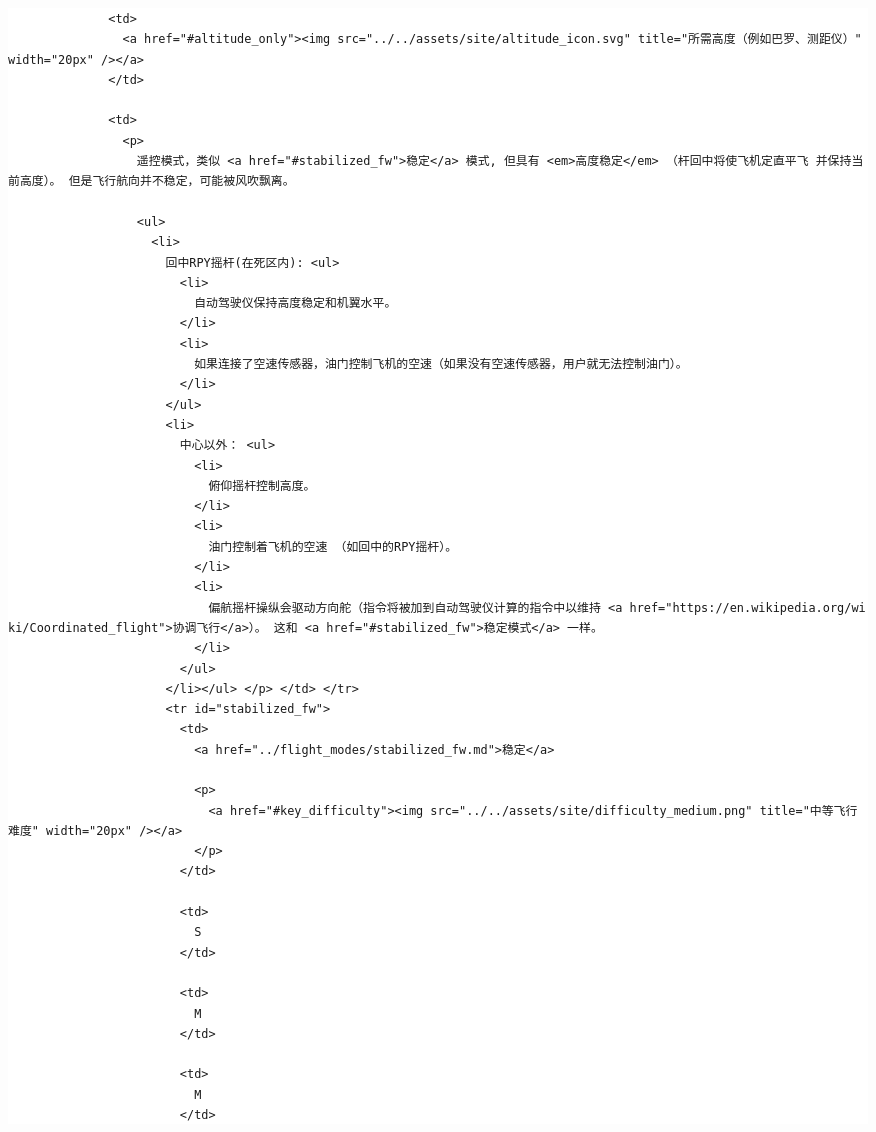                   <td>
                    <a href="#altitude_only"><img src="../../assets/site/altitude_icon.svg" title="所需高度（例如巴罗、测距仪）" width="20px" /></a>
                  </td>
                  
                  <td>
                    <p>
                      遥控模式，类似 <a href="#stabilized_fw">稳定</a> 模式, 但具有 <em>高度稳定</em> （杆回中将使飞机定直平飞 并保持当前高度）。 但是飞行航向并不稳定，可能被风吹飘离。 
                      
                      <ul>
                        <li>
                          回中RPY摇杆(在死区内): <ul>
                            <li>
                              自动驾驶仪保持高度稳定和机翼水平。
                            </li>
                            <li>
                              如果连接了空速传感器，油门控制飞机的空速（如果没有空速传感器，用户就无法控制油门）。
                            </li>
                          </ul>
                          <li>
                            中心以外： <ul>
                              <li>
                                俯仰摇杆控制高度。
                              </li>
                              <li>
                                油门控制着飞机的空速 （如回中的RPY摇杆）。
                              </li>
                              <li>
                                偏航摇杆操纵会驱动方向舵（指令将被加到自动驾驶仪计算的指令中以维持 <a href="https://en.wikipedia.org/wiki/Coordinated_flight">协调飞行</a>）。 这和 <a href="#stabilized_fw">稳定模式</a> 一样。
                              </li>
                            </ul>
                          </li></ul> </p> </td> </tr> 
                          <tr id="stabilized_fw">
                            <td>
                              <a href="../flight_modes/stabilized_fw.md">稳定</a> 
                              
                              <p>
                                <a href="#key_difficulty"><img src="../../assets/site/difficulty_medium.png" title="中等飞行难度" width="20px" /></a>
                              </p>
                            </td>
                            
                            <td>
                              S
                            </td>
                            
                            <td>
                              M
                            </td>
                            
                            <td>
                              M
                            </td>
                            